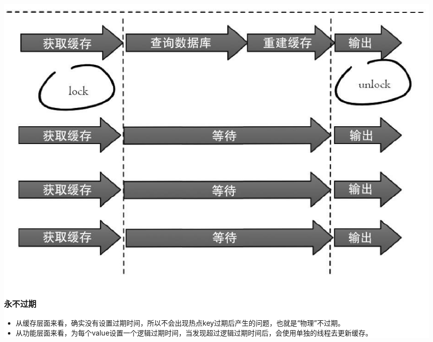 ![缓存击穿_分布式互斥锁](/images/Redis/缓存击穿_分布式互斥锁.jpg)

### 永不过期

- 从缓存层面来看，确实没有设置过期时间，所以不会出现热点key过期后产生的问题，也就是“物理”不过期。
- 从功能层面来看，为每个value设置一个逻辑过期时间，当发现超过逻辑过期时间后，会使用单独的线程去更新缓存。
